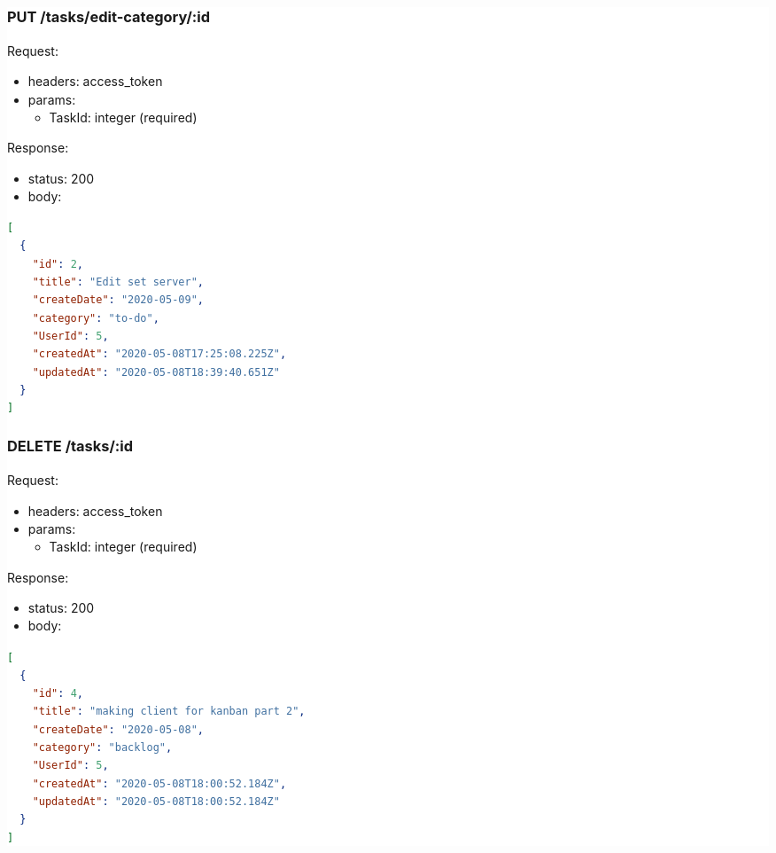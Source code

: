 ### PUT /tasks/edit-category/:id
Request:

- headers: access_token
- params: 
  - TaskId: integer (required)

Response:

- status: 200
- body:

```json
[
  {
    "id": 2,
    "title": "Edit set server",
    "createDate": "2020-05-09",
    "category": "to-do",
    "UserId": 5,
    "createdAt": "2020-05-08T17:25:08.225Z",
    "updatedAt": "2020-05-08T18:39:40.651Z"
  }
]
```


### DELETE /tasks/:id
Request:

- headers: access_token
- params: 
  - TaskId: integer (required)

Response:

- status: 200
- body:

```json
[
  {
    "id": 4,
    "title": "making client for kanban part 2",
    "createDate": "2020-05-08",
    "category": "backlog",
    "UserId": 5,
    "createdAt": "2020-05-08T18:00:52.184Z",
    "updatedAt": "2020-05-08T18:00:52.184Z"
  }
]
```
